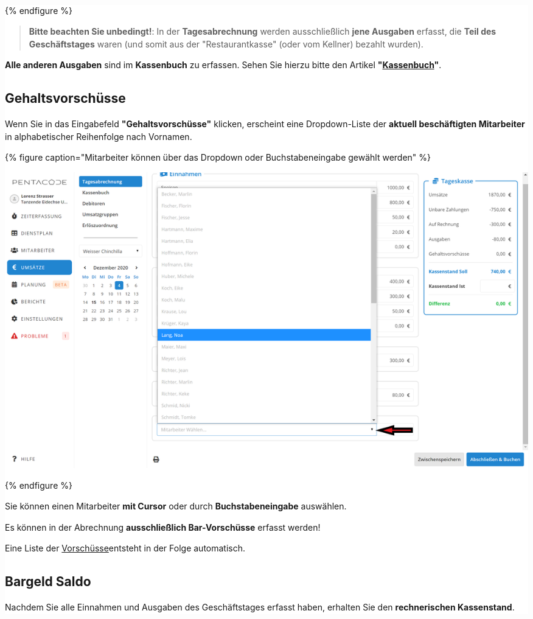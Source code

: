 {% endfigure %}

> **Bitte beachten Sie unbedingt!**: In der **Tagesabrechnung** werden ausschließlich **jene Ausgaben** erfasst, die **Teil des Geschäftstages** waren (und somit aus der "Restaurantkasse" (oder vom Kellner) bezahlt wurden).

**Alle anderen Ausgaben** sind im **Kassenbuch** zu erfassen. Sehen Sie hierzu bitte den Artikel **"**[**Kassenbuch**](/hilfe/handbuch/umsaetze/kassenbuch/)**"**.

## Gehaltsvorschüsse

Wenn Sie in das Eingabefeld **"Gehaltsvorschüsse"** klicken, erscheint eine Dropdown-Liste der **aktuell beschäftigten Mitarbeiter** in alphabetischer Reihenfolge nach Vornamen.

{% figure caption="Mitarbeiter können über das Dropdown oder Buchstabeneingabe gewählt werden" %}

![](/uploads/ta5.png)

{% endfigure %}

Sie können einen Mitarbeiter **mit Cursor** oder durch **Buchstabeneingabe** auswählen.

Es können in der Abrechnung **ausschließlich Bar-Vorschüsse** erfasst werden!

Eine Liste der [Vorschüsse](/hilfe/handbuch/mitarbeiter/vorschuesse/)entsteht in der Folge automatisch.

## Bargeld Saldo

Nachdem Sie alle Einnahmen und Ausgaben des Geschäftstages erfasst haben, erhalten Sie den **rechnerischen Kassenstand**.
